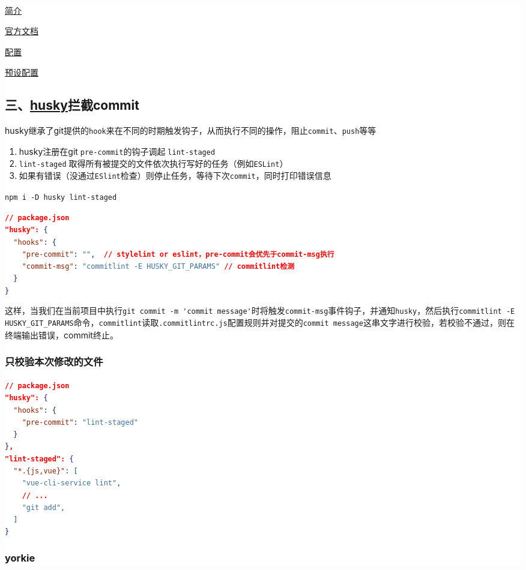 [简介](https://github.com/conventional-changelog/commitlint)

[官方文档](https://www.conventionalcommits.org/en/v1.0.0/#summary)

[配置](https://github.com/conventional-changelog/commitlint/blob/master/docs/reference-rules.md)

[预设配置](https://github.com/conventional-changelog/commitlint/blob/master/@commitlint/config-conventional/index.js)

## 三、[husky](https://www.cnblogs.com/jiaoshou/p/12222665.html)拦截commit

husky继承了git提供的`hook`来在不同的时期触发钩子，从而执行不同的操作，阻止`commit`、`push`等等

1. husky注册在git `pre-commit`的钩子调起 `lint-staged`
2. `lint-staged` 取得所有被提交的文件依次执行写好的任务（例如`ESLint`）
3. 如果有错误（没通过`ESlint`检查）则停止任务，等待下次`commit`，同时打印错误信息

```shell
npm i -D husky lint-staged
```

```JSON
// package.json
"husky": {
  "hooks": {
    "pre-commit": "",  // stylelint or eslint，pre-commit会优先于commit-msg执行
    "commit-msg": "commitlint -E HUSKY_GIT_PARAMS" // commitlint检测
  }
}
```

这样，当我们在当前项目中执行`git commit -m 'commit message'`时将触发`commit-msg`事件钩子，并通知`husky`，然后执行`commitlint -E HUSKY_GIT_PARAMS`命令，`commitlint`读取`.commitlintrc.js`配置规则并对提交的`commit message`这串文字进行校验，若校验不通过，则在终端输出错误，commit终止。

### 只校验本次修改的文件

```JSON
// package.json
"husky": {
  "hooks": {
    "pre-commit": "lint-staged"
  }
},
"lint-staged": {
  "*.{js,vue}": [
    "vue-cli-service lint",
    // ...
    "git add",
  ]
}
```

### yorkie

